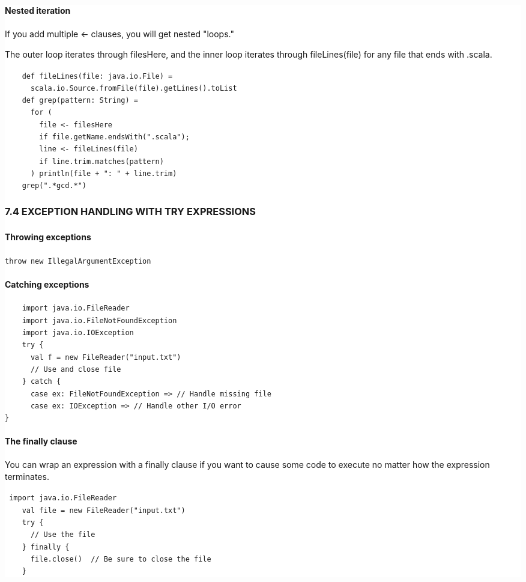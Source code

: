#### Nested iteration

If you add multiple <- clauses, you will get nested "loops."

The outer loop iterates through filesHere, and the inner loop iterates through fileLines(file) for any file that ends with .scala.

```
    def fileLines(file: java.io.File) =
      scala.io.Source.fromFile(file).getLines().toList
    def grep(pattern: String) =
      for (
        file <- filesHere
        if file.getName.endsWith(".scala");
        line <- fileLines(file)
        if line.trim.matches(pattern)
      ) println(file + ": " + line.trim)
    grep(".*gcd.*")
```

### 7.4 EXCEPTION HANDLING WITH TRY EXPRESSIONS

#### Throwing exceptions
`throw new IllegalArgumentException`

#### Catching exceptions

```
    import java.io.FileReader
    import java.io.FileNotFoundException
    import java.io.IOException
    try {
      val f = new FileReader("input.txt")
      // Use and close file
    } catch {
      case ex: FileNotFoundException => // Handle missing file
      case ex: IOException => // Handle other I/O error
}
```

#### The finally clause

You can wrap an expression with a finally clause if you want to cause some code to execute no matter how the expression terminates.

```
 import java.io.FileReader
    val file = new FileReader("input.txt")
    try {
      // Use the file
    } finally {
      file.close()  // Be sure to close the file
    }
```
